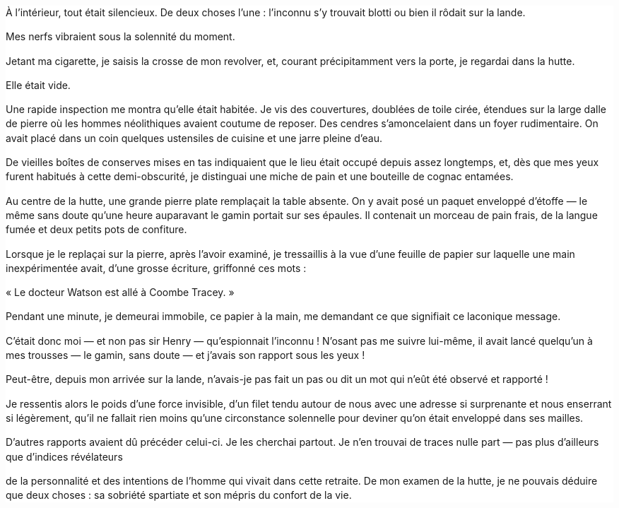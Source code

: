 À l’intérieur, tout était silencieux. De deux choses l’une : l’inconnu
s’y trouvait blotti ou bien il rôdait sur la lande.

Mes nerfs vibraient sous la solennité du moment.

Jetant ma cigarette, je saisis la crosse de mon revolver, et, courant
précipitamment vers la porte, je regardai dans la hutte.

Elle était vide.

Une rapide inspection me montra qu’elle était habitée. Je vis des
couvertures, doublées de toile cirée, étendues sur la large dalle de
pierre où les hommes néolithiques avaient coutume de reposer. Des
cendres s’amoncelaient dans un foyer rudimentaire. On avait placé dans
un coin quelques ustensiles de cuisine et une jarre pleine d’eau.

De vieilles boîtes de conserves mises en tas indiquaient que le lieu
était occupé depuis assez longtemps, et, dès que mes yeux furent
habitués à cette demi-obscurité, je distinguai une miche de pain et une
bouteille de cognac
entamées.

Au centre de la hutte, une grande pierre plate remplaçait la table
absente. On y avait posé un paquet enveloppé d’étoffe — le même sans
doute qu’une heure auparavant le gamin portait sur ses épaules. Il
contenait un morceau de pain frais, de la langue fumée et deux petits
pots de confiture.

Lorsque je le replaçai sur la pierre, après l’avoir examiné, je
tressaillis à la vue d’une feuille de papier sur laquelle une main
inexpérimentée avait, d’une grosse écriture, griffonné ces mots :

« Le docteur Watson est allé à Coombe Tracey. »

Pendant une minute, je demeurai immobile, ce papier à la main, me
demandant ce que signifiait ce laconique message.

C’était donc moi — et non pas sir Henry — qu’espionnait l’inconnu !
N’osant pas me suivre lui-même, il avait lancé quelqu’un à mes trousses
— le gamin, sans doute — et j’avais son rapport sous les yeux !

Peut-être, depuis mon arrivée sur la lande, n’avais-je pas fait un pas
ou dit un mot qui n’eût été observé et rapporté !

Je ressentis alors le poids d’une force invisible, d’un filet tendu
autour de nous avec une adresse si surprenante et nous enserrant si
légèrement, qu’il ne fallait rien moins qu’une circonstance solennelle
pour deviner qu’on était enveloppé dans ses mailles.

D’autres rapports avaient dû précéder celui-ci. Je les cherchai partout.
Je n’en trouvai de traces nulle part — pas plus d’ailleurs que d’indices
révélateurs


de
la personnalité et des intentions de l’homme qui vivait dans cette
retraite. De mon examen de la hutte, je ne pouvais déduire que deux
choses : sa sobriété spartiate et son mépris du confort de la vie.
